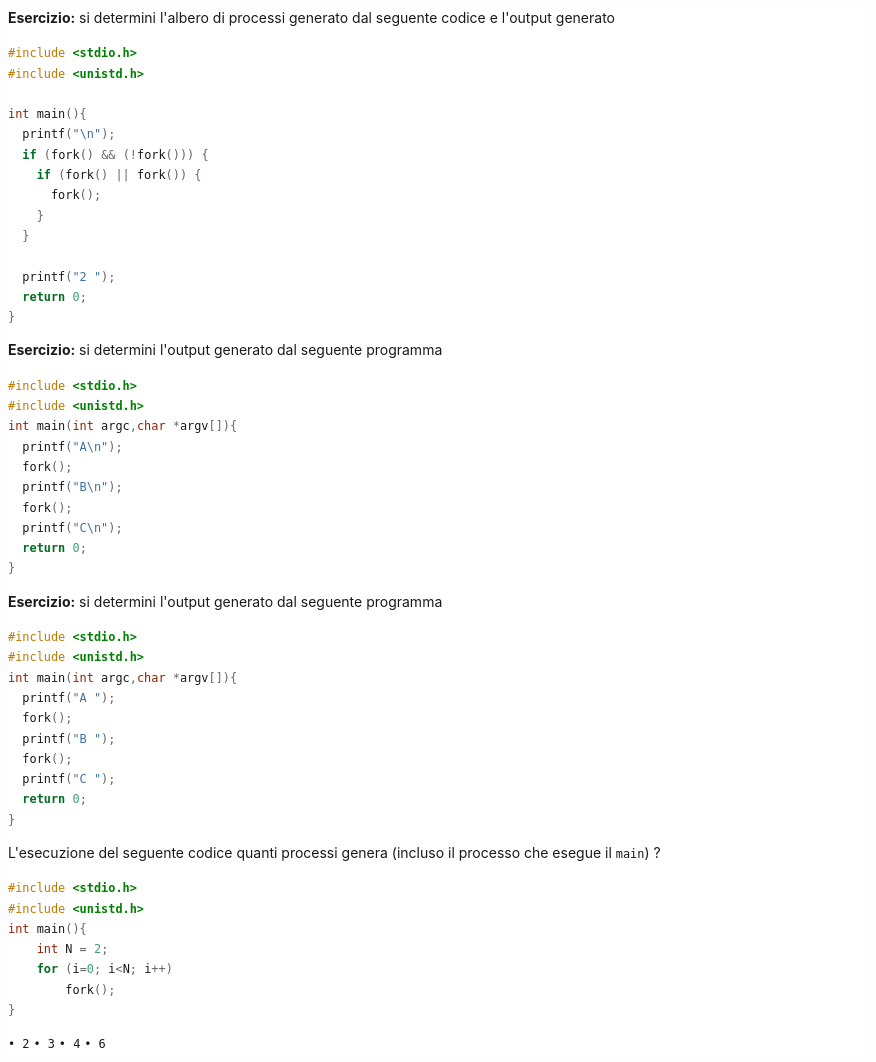 **Esercizio:** si determini l'albero di processi generato dal seguente codice e l'output generato
```c
#include <stdio.h> 
#include <unistd.h>

int main(){
  printf("\n");
  if (fork() && (!fork())) { 
    if (fork() || fork()) {
      fork();
    }
  }

  printf("2 "); 
  return 0;
}
```

**Esercizio:** si determini l'output generato dal seguente programma
```c
#include <stdio.h> 
#include <unistd.h>
int main(int argc,char *argv[]){
  printf("A\n"); 
  fork();
  printf("B\n"); 
  fork();
  printf("C\n"); 
  return 0;
}
```

**Esercizio:** si determini l'output generato dal seguente programma
```c
#include <stdio.h> 
#include <unistd.h>
int main(int argc,char *argv[]){
  printf("A "); 
  fork();
  printf("B "); 
  fork();
  printf("C "); 
  return 0;
}
```

L'esecuzione del seguente codice quanti processi genera (incluso il processo che esegue il `main`) ?
```c
#include <stdio.h>
#include <unistd.h>
int main(){
    int N = 2;
    for (i=0; i<N; i++)
        fork();
}
```
`• 2` `• 3` `• 4`  `• 6` 
